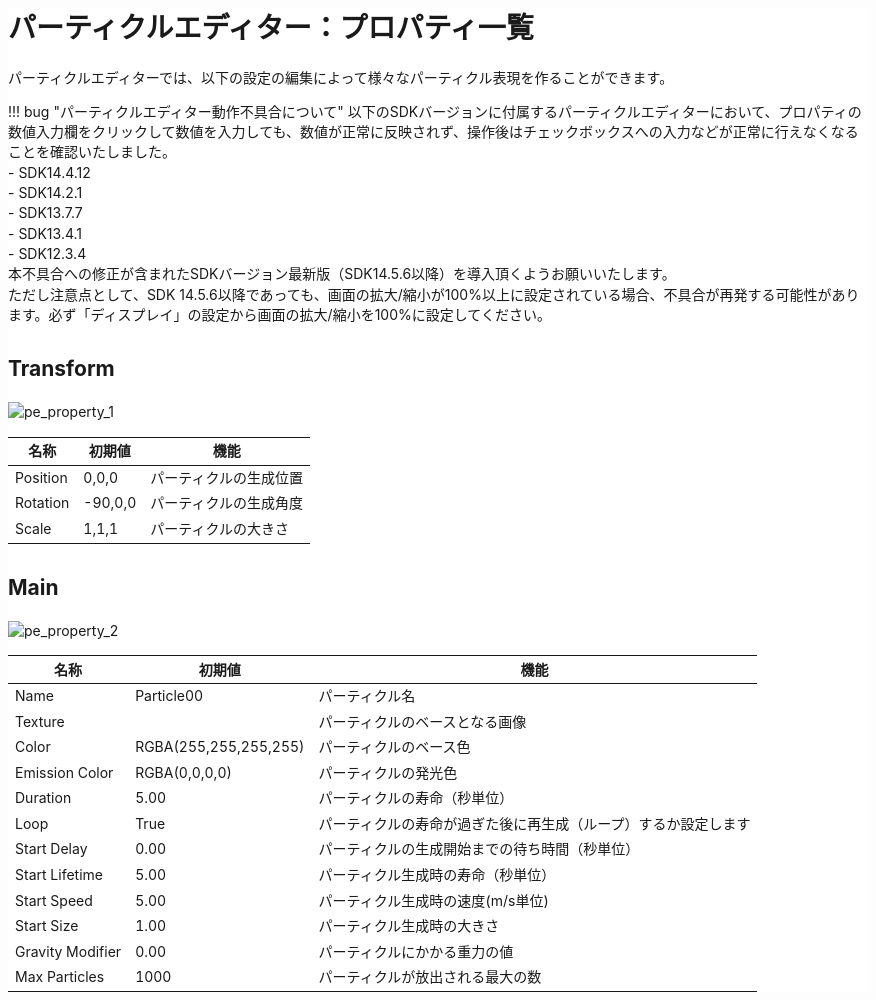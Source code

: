 # パーティクルエディター：プロパティ一覧

パーティクルエディターでは、以下の設定の編集によって様々なパーティクル表現を作ることができます。

!!! bug "パーティクルエディター動作不具合について"
    以下のSDKバージョンに付属するパーティクルエディターにおいて、プロパティの数値入力欄をクリックして数値を入力しても、数値が正常に反映されず、操作後はチェックボックスへの入力などが正常に行えなくなることを確認いたしました。<br>
    - SDK14.4.12<br>
    - SDK14.2.1<br>
    - SDK13.7.7<br>
    - SDK13.4.1<br>
    - SDK12.3.4<br>
    本不具合への修正が含まれたSDKバージョン最新版（SDK14.5.6以降）を導入頂くようお願いいたします。<br>
    ただし注意点として、SDK 14.5.6以降であっても、画面の拡大/縮小が100%以上に設定されている場合、不具合が再発する可能性があります。必ず「ディスプレイ」の設定から画面の拡大/縮小を100%に設定してください。

## Transform

![pe_property_1](pe_image/pe_property_1.jpg)

| 名称 | 初期値 | 機能 |
| ---- | ---- | ---- |
| Position | 0,0,0 | パーティクルの生成位置 |
| Rotation | -90,0,0 | パーティクルの生成角度 |
| Scale | 1,1,1 | パーティクルの大きさ |

## Main

![pe_property_2](pe_image/pe_property_2.jpg)

| 名称 | 初期値 | 機能 |
| ---- | ---- | ---- |
| Name | Particle00 | パーティクル名 |
| Texture |  | パーティクルのベースとなる画像 |
| Color | RGBA(255,255,255,255) | パーティクルのベース色 |
| Emission Color | RGBA(0,0,0,0) | パーティクルの発光色 |
| Duration | 5.00 | パーティクルの寿命（秒単位） |
| Loop | True | パーティクルの寿命が過ぎた後に再生成（ループ）するか設定します |
| Start Delay | 0.00 | パーティクルの生成開始までの待ち時間（秒単位） |
| Start Lifetime | 5.00 | パーティクル生成時の寿命（秒単位） |
| Start Speed | 5.00 | パーティクル生成時の速度(m/s単位) |
| Start Size | 1.00 | パーティクル生成時の大きさ |
| Gravity Modifier | 0.00 | パーティクルにかかる重力の値 |
| Max Particles | 1000 | パーティクルが放出される最大の数 |
